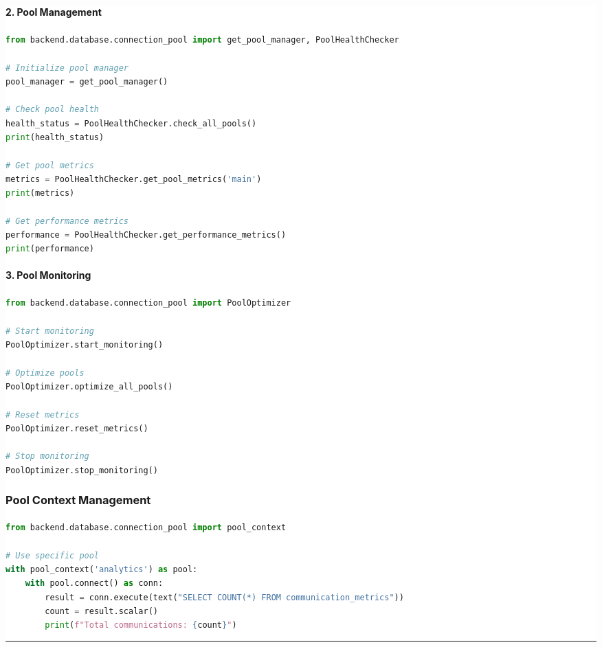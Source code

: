 #### 2. Pool Management

```python
from backend.database.connection_pool import get_pool_manager, PoolHealthChecker

# Initialize pool manager
pool_manager = get_pool_manager()

# Check pool health
health_status = PoolHealthChecker.check_all_pools()
print(health_status)

# Get pool metrics
metrics = PoolHealthChecker.get_pool_metrics('main')
print(metrics)

# Get performance metrics
performance = PoolHealthChecker.get_performance_metrics()
print(performance)
```

#### 3. Pool Monitoring

```python
from backend.database.connection_pool import PoolOptimizer

# Start monitoring
PoolOptimizer.start_monitoring()

# Optimize pools
PoolOptimizer.optimize_all_pools()

# Reset metrics
PoolOptimizer.reset_metrics()

# Stop monitoring
PoolOptimizer.stop_monitoring()
```

### Pool Context Management

```python
from backend.database.connection_pool import pool_context

# Use specific pool
with pool_context('analytics') as pool:
    with pool.connect() as conn:
        result = conn.execute(text("SELECT COUNT(*) FROM communication_metrics"))
        count = result.scalar()
        print(f"Total communications: {count}")
```

---

